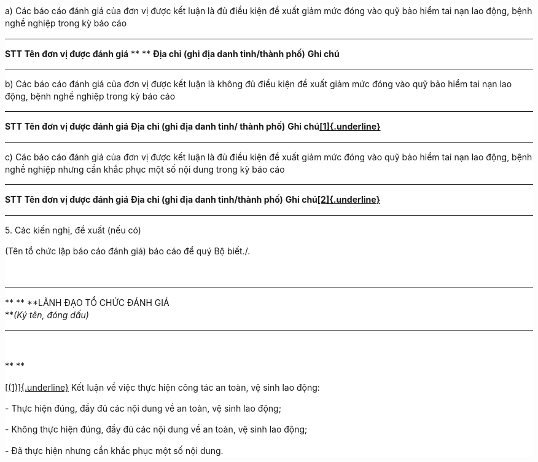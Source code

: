 a\) Các báo cáo đánh giá của đơn vị được kết luận là đủ điều kiện đề xuất
giảm mức đóng vào quỹ bảo hiểm tai nạn lao động, bệnh nghề nghiệp trong
kỳ báo cáo

  --------- ------------------------------ ------- ------------------------------------------- -------------
  **STT**   **Tên đơn vị được đánh giá**   ** **   **Địa chỉ (ghi địa danh tỉnh/thành phố)**   **Ghi chú**
                                                                                                
  --------- ------------------------------ ------- ------------------------------------------- -------------

b\) Các báo cáo đánh giá của đơn vị được kết luận là không đủ điều kiện
đề xuất giảm mức đóng vào quỹ bảo hiểm tai nạn lao động, bệnh nghề
nghiệp trong kỳ báo cáo

  --------- ------------------------------ -------------------------------------------- --------------------------------------
  **STT**   **Tên đơn vị được đánh giá**   **Địa chỉ (ghi địa danh tỉnh/ thành phố)**   **Ghi chú[[1]{.underline}](#_ftn7)**
                                                                                         
  --------- ------------------------------ -------------------------------------------- --------------------------------------

c\) Các báo cáo đánh giá của đơn vị được kết luận là đủ điều kiện đề xuất
giảm mức đóng vào quỹ bảo hiểm tai nạn lao động, bệnh nghề nghiệp nhưng
cần khắc phục một số nội dung trong kỳ báo cáo

  --------- ------------------------------ ------------------------------------------- --------------------------------------
  **STT**   **Tên đơn vị được đánh giá**   **Địa chỉ (ghi địa danh tỉnh/thành phố)**   **Ghi chú[[2]{.underline}](#_ftn8)**
                                                                                        
  --------- ------------------------------ ------------------------------------------- --------------------------------------

5\. Các kiến nghị, đề xuất (nếu có)

(Tên tổ chức lập báo cáo đánh giá) báo cáo để quý Bộ biết./.

 

  ------- ------------------------------
  ** **   **LÃNH ĐẠO TỔ CHỨC ĐÁNH GIÁ\
          ***(Ký tên, đóng dấu)*

  ------- ------------------------------

 

** **

[[(1)]{.underline}](#_ftnref1) Kết luận về việc thực hiện công tác an
toàn, vệ sinh lao động:

\- Thực hiện đúng, đầy đủ các nội dung về an toàn, vệ sinh lao động;

\- Không thực hiện đúng, đầy đủ các nội dung về an toàn, vệ sinh lao
động;

\- Đã thực hiện nhưng cần khắc phục một số nội dung.
